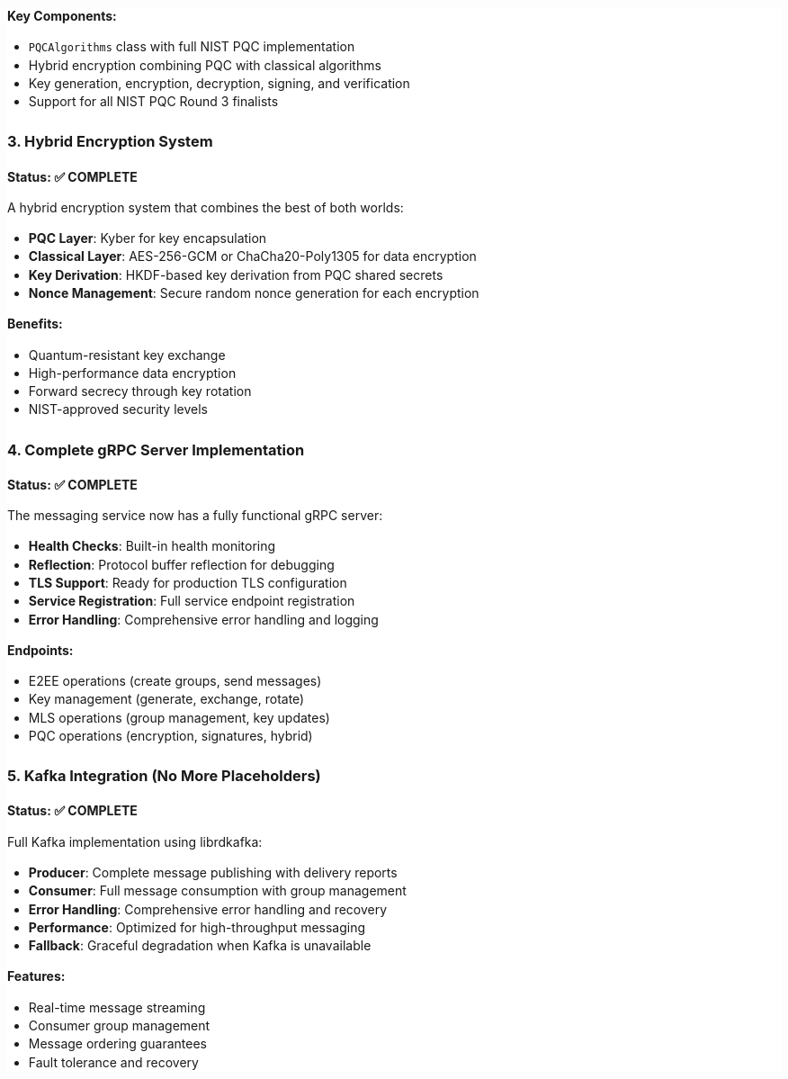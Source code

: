 **Key Components:**
- `PQCAlgorithms` class with full NIST PQC implementation
- Hybrid encryption combining PQC with classical algorithms
- Key generation, encryption, decryption, signing, and verification
- Support for all NIST PQC Round 3 finalists

### 3. Hybrid Encryption System

**Status: ✅ COMPLETE**

A hybrid encryption system that combines the best of both worlds:

- **PQC Layer**: Kyber for key encapsulation
- **Classical Layer**: AES-256-GCM or ChaCha20-Poly1305 for data encryption
- **Key Derivation**: HKDF-based key derivation from PQC shared secrets
- **Nonce Management**: Secure random nonce generation for each encryption

**Benefits:**
- Quantum-resistant key exchange
- High-performance data encryption
- Forward secrecy through key rotation
- NIST-approved security levels

### 4. Complete gRPC Server Implementation

**Status: ✅ COMPLETE**

The messaging service now has a fully functional gRPC server:

- **Health Checks**: Built-in health monitoring
- **Reflection**: Protocol buffer reflection for debugging
- **TLS Support**: Ready for production TLS configuration
- **Service Registration**: Full service endpoint registration
- **Error Handling**: Comprehensive error handling and logging

**Endpoints:**
- E2EE operations (create groups, send messages)
- Key management (generate, exchange, rotate)
- MLS operations (group management, key updates)
- PQC operations (encryption, signatures, hybrid)

### 5. Kafka Integration (No More Placeholders)

**Status: ✅ COMPLETE**

Full Kafka implementation using librdkafka:

- **Producer**: Complete message publishing with delivery reports
- **Consumer**: Full message consumption with group management
- **Error Handling**: Comprehensive error handling and recovery
- **Performance**: Optimized for high-throughput messaging
- **Fallback**: Graceful degradation when Kafka is unavailable

**Features:**
- Real-time message streaming
- Consumer group management
- Message ordering guarantees
- Fault tolerance and recovery
